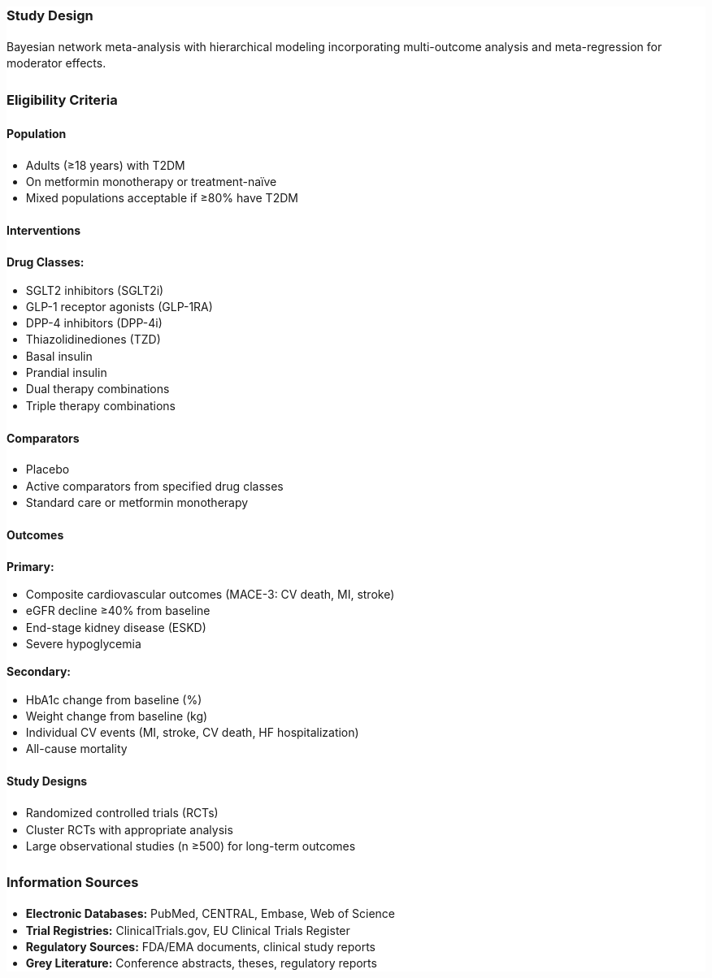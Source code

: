 ### Study Design
Bayesian network meta-analysis with hierarchical modeling incorporating multi-outcome analysis and meta-regression for moderator effects.

### Eligibility Criteria

#### Population
- Adults (≥18 years) with T2DM
- On metformin monotherapy or treatment-naïve
- Mixed populations acceptable if ≥80% have T2DM

#### Interventions
**Drug Classes:**
- SGLT2 inhibitors (SGLT2i)
- GLP-1 receptor agonists (GLP-1RA)
- DPP-4 inhibitors (DPP-4i)
- Thiazolidinediones (TZD)
- Basal insulin
- Prandial insulin
- Dual therapy combinations
- Triple therapy combinations

#### Comparators
- Placebo
- Active comparators from specified drug classes
- Standard care or metformin monotherapy

#### Outcomes
**Primary:**
- Composite cardiovascular outcomes (MACE-3: CV death, MI, stroke)
- eGFR decline ≥40% from baseline
- End-stage kidney disease (ESKD)
- Severe hypoglycemia

**Secondary:**
- HbA1c change from baseline (%)
- Weight change from baseline (kg)
- Individual CV events (MI, stroke, CV death, HF hospitalization)
- All-cause mortality

#### Study Designs
- Randomized controlled trials (RCTs)
- Cluster RCTs with appropriate analysis
- Large observational studies (n ≥500) for long-term outcomes

### Information Sources
- **Electronic Databases:** PubMed, CENTRAL, Embase, Web of Science
- **Trial Registries:** ClinicalTrials.gov, EU Clinical Trials Register
- **Regulatory Sources:** FDA/EMA documents, clinical study reports
- **Grey Literature:** Conference abstracts, theses, regulatory reports

